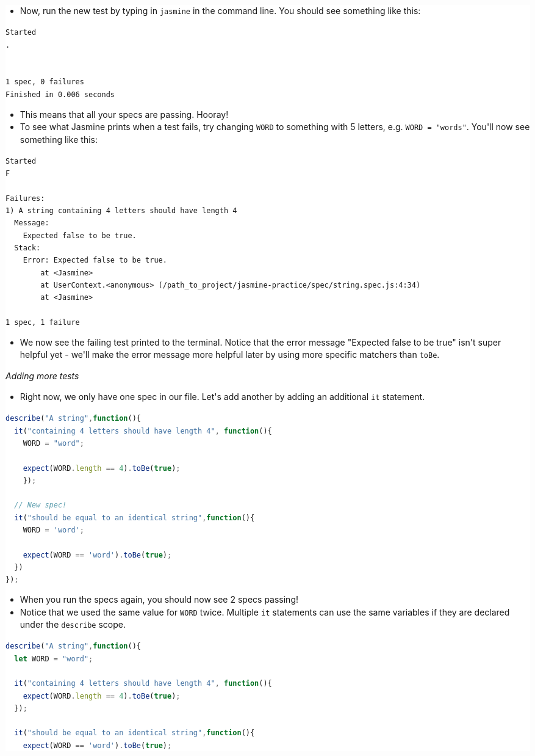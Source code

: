 - Now, run the new test by typing in `jasmine` in the command line. You should see something like this:
```
Started
.


1 spec, 0 failures
Finished in 0.006 seconds
```
- This means that all your specs are passing. Hooray!
- To see what Jasmine prints when a test fails, try changing `WORD` to something with 5 letters, e.g. `WORD = "words"`. You'll now see something like this:
```
Started
F

Failures:
1) A string containing 4 letters should have length 4
  Message:
    Expected false to be true.
  Stack:
    Error: Expected false to be true.
        at <Jasmine>
        at UserContext.<anonymous> (/path_to_project/jasmine-practice/spec/string.spec.js:4:34)
        at <Jasmine>

1 spec, 1 failure
```
- We now see the failing test printed to the terminal. Notice that the error message "Expected false to be true" isn't super helpful yet - we'll make the error message more helpful later by using more specific matchers than `toBe`.

*Adding more tests*
- Right now, we only have one spec in our file. Let's add another by adding an additional `it` statement.
```javascript
describe("A string",function(){
  it("containing 4 letters should have length 4", function(){
    WORD = "word";

    expect(WORD.length == 4).toBe(true);
	}); 
	
  // New spec!
  it("should be equal to an identical string",function(){
    WORD = 'word';

    expect(WORD == 'word').toBe(true);
  })
});
```
- When you run the specs again, you should now see 2 specs passing!
- Notice that we used the same value for `WORD` twice. Multiple `it` statements can use the same variables if they are declared under the `describe` scope.
```javascript
describe("A string",function(){
  let WORD = "word";

  it("containing 4 letters should have length 4", function(){
    expect(WORD.length == 4).toBe(true);  
  }); 

  it("should be equal to an identical string",function(){
    expect(WORD == 'word').toBe(true);
```